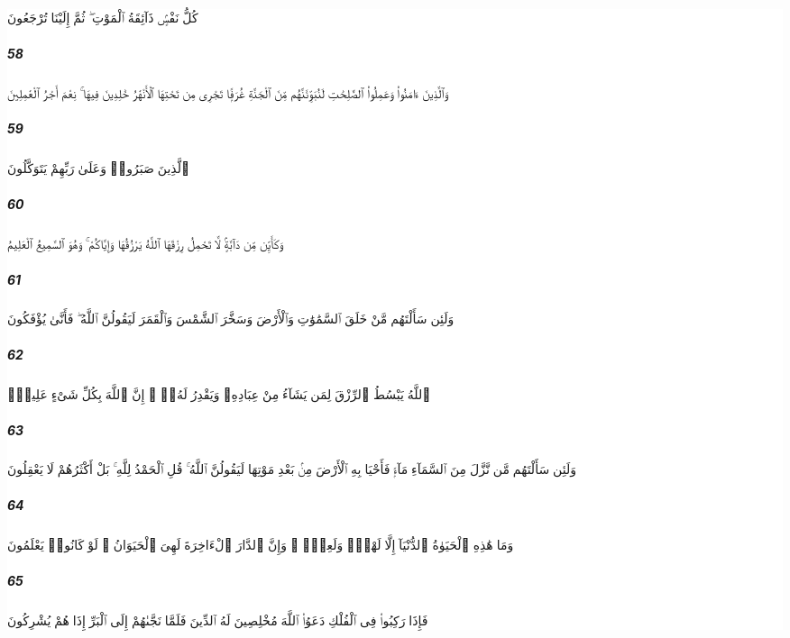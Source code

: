 <span class="ayah hovertext" data-hover="Every soul shall have a taste of death in the end to Us shall ye be brought back.">كُلُّ نَفْسٍۢ ذَآئِقَةُ ٱلْمَوْتِ ۖ ثُمَّ إِلَيْنَا تُرْجَعُونَ</span>

##### 58

<span class="ayah hovertext" data-hover="But those who believe and work deeds of righteousness - to them shall We give a Home in Heaven,- lofty mansions beneath which flow rivers,- to dwell therein for aye;- an excellent reward for those who do (good)!-">وَٱلَّذِينَ ءَامَنُوا۟ وَعَمِلُوا۟ ٱلصَّٰلِحَٰتِ لَنُبَوِّئَنَّهُم مِّنَ ٱلْجَنَّةِ غُرَفًۭا تَجْرِى مِن تَحْتِهَا ٱلْأَنْهَٰرُ خَٰلِدِينَ فِيهَا ۚ نِعْمَ أَجْرُ ٱلْعَٰمِلِينَ</span>

##### 59

<span class="ayah hovertext" data-hover="Those who persevere in patience, and put their trust, in their Lord and Cherisher.">ٱلَّذِينَ صَبَرُوا۟ وَعَلَىٰ رَبِّهِمْ يَتَوَكَّلُونَ</span>

##### 60

<span class="ayah hovertext" data-hover="How many are the creatures that carry not their own sustenance? It is Allah who feeds (both) them and you: for He hears and knows (all things).">وَكَأَيِّن مِّن دَآبَّةٍۢ لَّا تَحْمِلُ رِزْقَهَا ٱللَّهُ يَرْزُقُهَا وَإِيَّاكُمْ ۚ وَهُوَ ٱلسَّمِيعُ ٱلْعَلِيمُ</span>

##### 61

<span class="ayah hovertext" data-hover="If indeed thou ask them who has created the heavens and the earth and subjected the sun and the moon (to his Law), they will certainly reply, 'Allah'. How are they then deluded away (from the truth)?">وَلَئِن سَأَلْتَهُم مَّنْ خَلَقَ ٱلسَّمَٰوَٰتِ وَٱلْأَرْضَ وَسَخَّرَ ٱلشَّمْسَ وَٱلْقَمَرَ لَيَقُولُنَّ ٱللَّهُ ۖ فَأَنَّىٰ يُؤْفَكُونَ</span>

##### 62

<span class="ayah hovertext" data-hover="Allah enlarges the sustenance (which He gives) to whichever of His servants He pleases; and He (similarly) grants by (strict) measure, (as He pleases): for Allah has full knowledge of all things.">ٱللَّهُ يَبْسُطُ ٱلرِّزْقَ لِمَن يَشَآءُ مِنْ عِبَادِهِۦ وَيَقْدِرُ لَهُۥٓ ۚ إِنَّ ٱللَّهَ بِكُلِّ شَىْءٍ عَلِيمٌۭ</span>

##### 63

<span class="ayah hovertext" data-hover="And if indeed thou ask them who it is that sends down rain from the sky, and gives life therewith to the earth after its death, they will certainly reply, 'Allah!' Say, 'Praise be to Allah!' But most of them understand not.">وَلَئِن سَأَلْتَهُم مَّن نَّزَّلَ مِنَ ٱلسَّمَآءِ مَآءًۭ فَأَحْيَا بِهِ ٱلْأَرْضَ مِنۢ بَعْدِ مَوْتِهَا لَيَقُولُنَّ ٱللَّهُ ۚ قُلِ ٱلْحَمْدُ لِلَّهِ ۚ بَلْ أَكْثَرُهُمْ لَا يَعْقِلُونَ</span>

##### 64

<span class="ayah hovertext" data-hover="What is the life of this world but amusement and play? but verily the Home in the Hereafter,- that is life indeed, if they but knew.">وَمَا هَٰذِهِ ٱلْحَيَوٰةُ ٱلدُّنْيَآ إِلَّا لَهْوٌۭ وَلَعِبٌۭ ۚ وَإِنَّ ٱلدَّارَ ٱلْءَاخِرَةَ لَهِىَ ٱلْحَيَوَانُ ۚ لَوْ كَانُوا۟ يَعْلَمُونَ</span>

##### 65

<span class="ayah hovertext" data-hover="Now, if they embark on a boat, they call on Allah, making their devotion sincerely (and exclusively) to Him; but when He has delivered them safely to (dry) land, behold, they give a share (of their worship to others)!-">فَإِذَا رَكِبُوا۟ فِى ٱلْفُلْكِ دَعَوُا۟ ٱللَّهَ مُخْلِصِينَ لَهُ ٱلدِّينَ فَلَمَّا نَجَّىٰهُمْ إِلَى ٱلْبَرِّ إِذَا هُمْ يُشْرِكُونَ</span>

